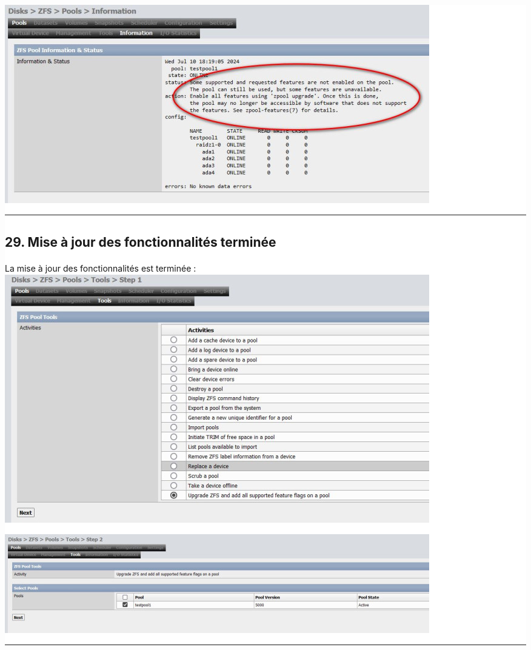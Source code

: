 ![](../images/imagenas/etape28.JPG)

---

## 29. Mise à jour des fonctionnalités terminée  
La mise à jour des fonctionnalités est terminée :  
![](../images/imagenas/etape29.JPG)

![](../images/imagenas/etape30.JPG)

---